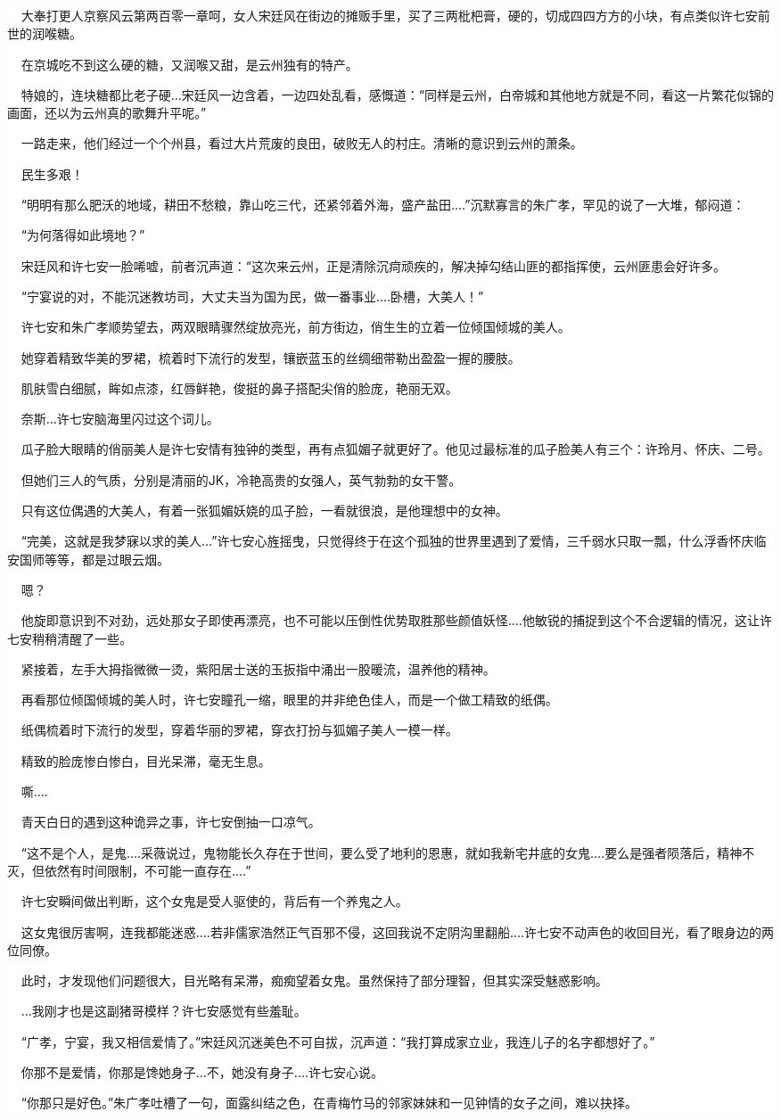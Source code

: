     大奉打更人京察风云第两百零一章呵，女人宋廷风在街边的摊贩手里，买了三两枇杷膏，硬的，切成四四方方的小块，有点类似许七安前世的润喉糖。

    在京城吃不到这么硬的糖，又润喉又甜，是云州独有的特产。

    特娘的，连块糖都比老子硬...宋廷风一边含着，一边四处乱看，感慨道：“同样是云州，白帝城和其他地方就是不同，看这一片繁花似锦的画面，还以为云州真的歌舞升平呢。”

    一路走来，他们经过一个个州县，看过大片荒废的良田，破败无人的村庄。清晰的意识到云州的萧条。

    民生多艰！

    “明明有那么肥沃的地域，耕田不愁粮，靠山吃三代，还紧邻着外海，盛产盐田....”沉默寡言的朱广孝，罕见的说了一大堆，郁闷道：

    “为何落得如此境地？”

    宋廷风和许七安一脸唏嘘，前者沉声道：“这次来云州，正是清除沉疴顽疾的，解决掉勾结山匪的都指挥使，云州匪患会好许多。

    “宁宴说的对，不能沉迷教坊司，大丈夫当为国为民，做一番事业....卧槽，大美人！”

    许七安和朱广孝顺势望去，两双眼睛骤然绽放亮光，前方街边，俏生生的立着一位倾国倾城的美人。

    她穿着精致华美的罗裙，梳着时下流行的发型，镶嵌蓝玉的丝绸细带勒出盈盈一握的腰肢。

    肌肤雪白细腻，眸如点漆，红唇鲜艳，俊挺的鼻子搭配尖俏的脸庞，艳丽无双。

    奈斯...许七安脑海里闪过这个词儿。

    瓜子脸大眼睛的俏丽美人是许七安情有独钟的类型，再有点狐媚子就更好了。他见过最标准的瓜子脸美人有三个：许玲月、怀庆、二号。

    但她们三人的气质，分别是清丽的JK，冷艳高贵的女强人，英气勃勃的女干警。

    只有这位偶遇的大美人，有着一张狐媚妖娆的瓜子脸，一看就很浪，是他理想中的女神。

    “完美，这就是我梦寐以求的美人...”许七安心旌摇曳，只觉得终于在这个孤独的世界里遇到了爱情，三千弱水只取一瓢，什么浮香怀庆临安国师等等，都是过眼云烟。

    嗯？

    他旋即意识到不对劲，远处那女子即使再漂亮，也不可能以压倒性优势取胜那些颜值妖怪....他敏锐的捕捉到这个不合逻辑的情况，这让许七安稍稍清醒了一些。

    紧接着，左手大拇指微微一烫，紫阳居士送的玉扳指中涌出一股暖流，温养他的精神。

    再看那位倾国倾城的美人时，许七安瞳孔一缩，眼里的并非绝色佳人，而是一个做工精致的纸偶。

    纸偶梳着时下流行的发型，穿着华丽的罗裙，穿衣打扮与狐媚子美人一模一样。

    精致的脸庞惨白惨白，目光呆滞，毫无生息。

    嘶....

    青天白日的遇到这种诡异之事，许七安倒抽一口凉气。

    “这不是个人，是鬼....采薇说过，鬼物能长久存在于世间，要么受了地利的恩惠，就如我新宅井底的女鬼....要么是强者陨落后，精神不灭，但依然有时间限制，不可能一直存在....”

    许七安瞬间做出判断，这个女鬼是受人驱使的，背后有一个养鬼之人。

    这女鬼很厉害啊，连我都能迷惑....若非儒家浩然正气百邪不侵，这回我说不定阴沟里翻船....许七安不动声色的收回目光，看了眼身边的两位同僚。

    此时，才发现他们问题很大，目光略有呆滞，痴痴望着女鬼。虽然保持了部分理智，但其实深受魅惑影响。

    ...我刚才也是这副猪哥模样？许七安感觉有些羞耻。

    “广孝，宁宴，我又相信爱情了。”宋廷风沉迷美色不可自拔，沉声道：“我打算成家立业，我连儿子的名字都想好了。”

    你那不是爱情，你那是馋她身子...不，她没有身子....许七安心说。

    “你那只是好色。”朱广孝吐槽了一句，面露纠结之色，在青梅竹马的邻家妹妹和一见钟情的女子之间，难以抉择。

